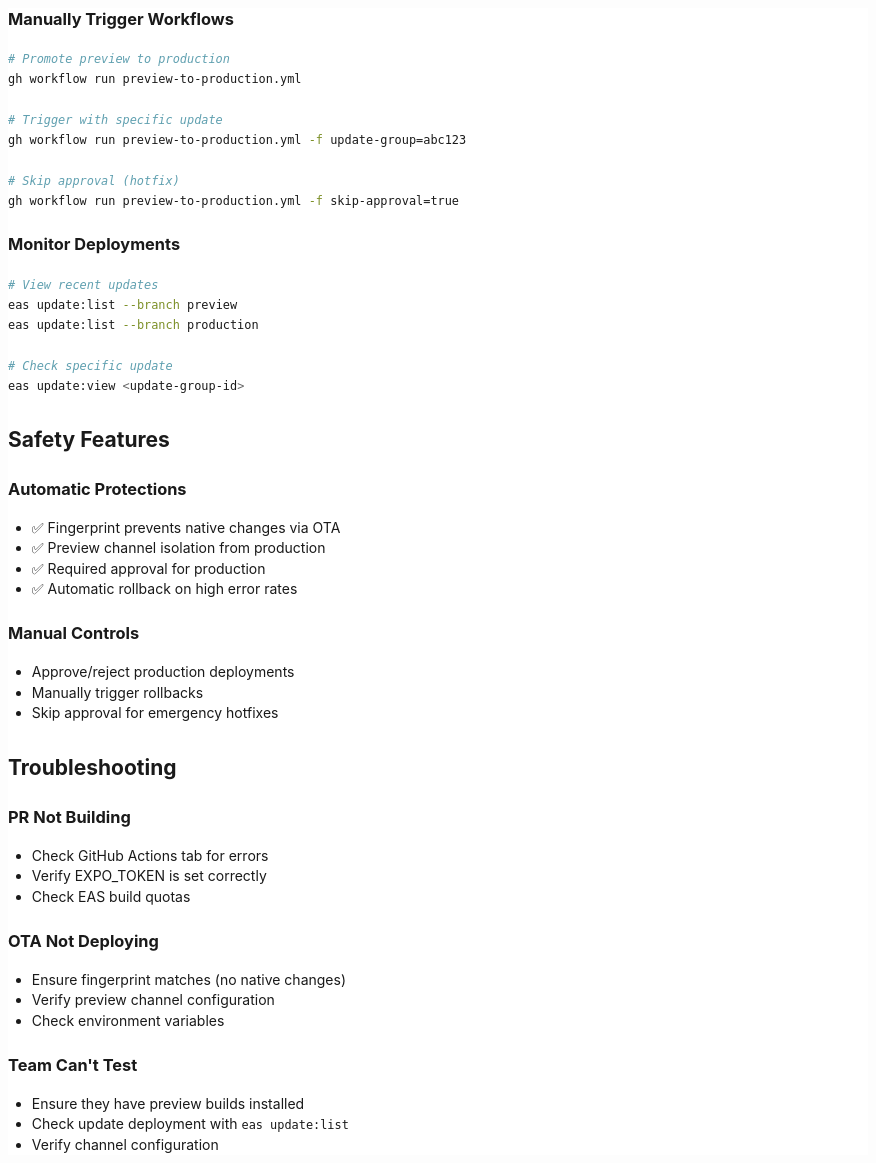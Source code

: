 ### Manually Trigger Workflows
```bash
# Promote preview to production
gh workflow run preview-to-production.yml

# Trigger with specific update
gh workflow run preview-to-production.yml -f update-group=abc123

# Skip approval (hotfix)
gh workflow run preview-to-production.yml -f skip-approval=true
```

### Monitor Deployments
```bash
# View recent updates
eas update:list --branch preview
eas update:list --branch production

# Check specific update
eas update:view <update-group-id>
```

## Safety Features

### Automatic Protections
- ✅ Fingerprint prevents native changes via OTA
- ✅ Preview channel isolation from production
- ✅ Required approval for production
- ✅ Automatic rollback on high error rates

### Manual Controls
- Approve/reject production deployments
- Manually trigger rollbacks
- Skip approval for emergency hotfixes

## Troubleshooting

### PR Not Building
- Check GitHub Actions tab for errors
- Verify EXPO_TOKEN is set correctly
- Check EAS build quotas

### OTA Not Deploying
- Ensure fingerprint matches (no native changes)
- Verify preview channel configuration
- Check environment variables

### Team Can't Test
- Ensure they have preview builds installed
- Check update deployment with `eas update:list`
- Verify channel configuration

